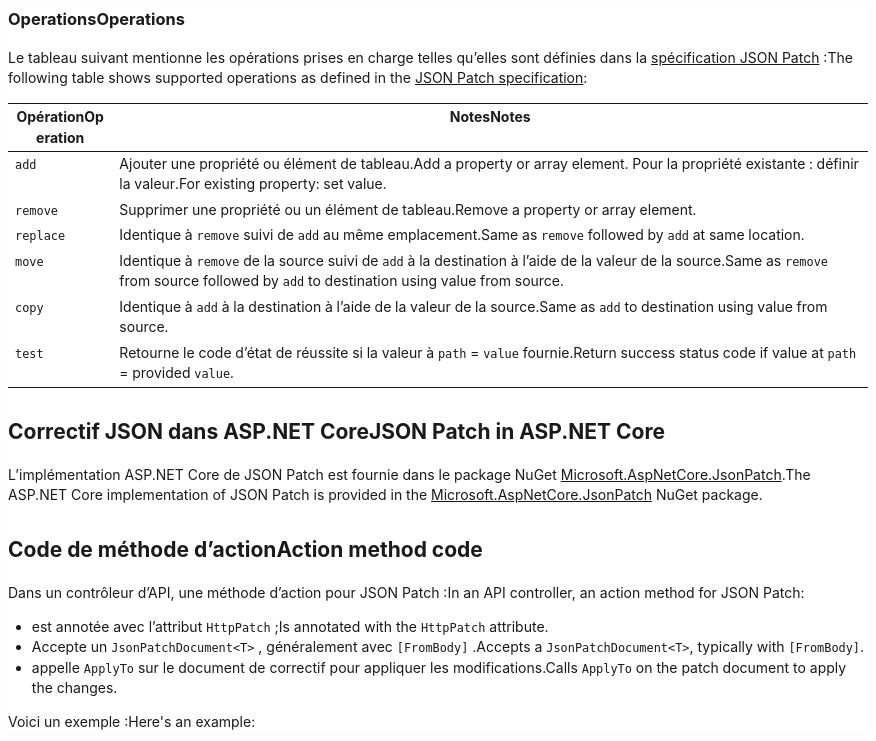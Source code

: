 ### <a name="operations"></a><span data-ttu-id="d9bd6-141">Operations</span><span class="sxs-lookup"><span data-stu-id="d9bd6-141">Operations</span></span>

<span data-ttu-id="d9bd6-142">Le tableau suivant mentionne les opérations prises en charge telles qu’elles sont définies dans la [spécification JSON Patch](https://tools.ietf.org/html/rfc6902) :</span><span class="sxs-lookup"><span data-stu-id="d9bd6-142">The following table shows supported operations as defined in the [JSON Patch specification](https://tools.ietf.org/html/rfc6902):</span></span>

|<span data-ttu-id="d9bd6-143">Opération</span><span class="sxs-lookup"><span data-stu-id="d9bd6-143">Operation</span></span>  | <span data-ttu-id="d9bd6-144">Notes</span><span class="sxs-lookup"><span data-stu-id="d9bd6-144">Notes</span></span> |
|-----------|--------------------------------|
| `add`     | <span data-ttu-id="d9bd6-145">Ajouter une propriété ou élément de tableau.</span><span class="sxs-lookup"><span data-stu-id="d9bd6-145">Add a property or array element.</span></span> <span data-ttu-id="d9bd6-146">Pour la propriété existante : définir la valeur.</span><span class="sxs-lookup"><span data-stu-id="d9bd6-146">For existing property: set value.</span></span>|
| `remove`  | <span data-ttu-id="d9bd6-147">Supprimer une propriété ou un élément de tableau.</span><span class="sxs-lookup"><span data-stu-id="d9bd6-147">Remove a property or array element.</span></span> |
| `replace` | <span data-ttu-id="d9bd6-148">Identique à `remove` suivi de `add` au même emplacement.</span><span class="sxs-lookup"><span data-stu-id="d9bd6-148">Same as `remove` followed by `add` at same location.</span></span> |
| `move`    | <span data-ttu-id="d9bd6-149">Identique à `remove` de la source suivi de `add` à la destination à l’aide de la valeur de la source.</span><span class="sxs-lookup"><span data-stu-id="d9bd6-149">Same as `remove` from source followed by `add` to destination using value from source.</span></span> |
| `copy`    | <span data-ttu-id="d9bd6-150">Identique à `add` à la destination à l’aide de la valeur de la source.</span><span class="sxs-lookup"><span data-stu-id="d9bd6-150">Same as `add` to destination using value from source.</span></span> |
| `test`    | <span data-ttu-id="d9bd6-151">Retourne le code d’état de réussite si la valeur à `path` = `value` fournie.</span><span class="sxs-lookup"><span data-stu-id="d9bd6-151">Return success status code if value at `path` = provided `value`.</span></span>|

## <a name="json-patch-in-aspnet-core"></a><span data-ttu-id="d9bd6-152">Correctif JSON dans ASP.NET Core</span><span class="sxs-lookup"><span data-stu-id="d9bd6-152">JSON Patch in ASP.NET Core</span></span>

<span data-ttu-id="d9bd6-153">L’implémentation ASP.NET Core de JSON Patch est fournie dans le package NuGet [Microsoft.AspNetCore.JsonPatch](https://www.nuget.org/packages/microsoft.aspnetcore.jsonpatch/).</span><span class="sxs-lookup"><span data-stu-id="d9bd6-153">The ASP.NET Core implementation of JSON Patch is provided in the [Microsoft.AspNetCore.JsonPatch](https://www.nuget.org/packages/microsoft.aspnetcore.jsonpatch/) NuGet package.</span></span>

## <a name="action-method-code"></a><span data-ttu-id="d9bd6-154">Code de méthode d’action</span><span class="sxs-lookup"><span data-stu-id="d9bd6-154">Action method code</span></span>

<span data-ttu-id="d9bd6-155">Dans un contrôleur d’API, une méthode d’action pour JSON Patch :</span><span class="sxs-lookup"><span data-stu-id="d9bd6-155">In an API controller, an action method for JSON Patch:</span></span>

* <span data-ttu-id="d9bd6-156">est annotée avec l’attribut `HttpPatch` ;</span><span class="sxs-lookup"><span data-stu-id="d9bd6-156">Is annotated with the `HttpPatch` attribute.</span></span>
* <span data-ttu-id="d9bd6-157">Accepte un `JsonPatchDocument<T>` , généralement avec `[FromBody]` .</span><span class="sxs-lookup"><span data-stu-id="d9bd6-157">Accepts a `JsonPatchDocument<T>`, typically with `[FromBody]`.</span></span>
* <span data-ttu-id="d9bd6-158">appelle `ApplyTo` sur le document de correctif pour appliquer les modifications.</span><span class="sxs-lookup"><span data-stu-id="d9bd6-158">Calls `ApplyTo` on the patch document to apply the changes.</span></span>

<span data-ttu-id="d9bd6-159">Voici un exemple :</span><span class="sxs-lookup"><span data-stu-id="d9bd6-159">Here's an example:</span></span>
